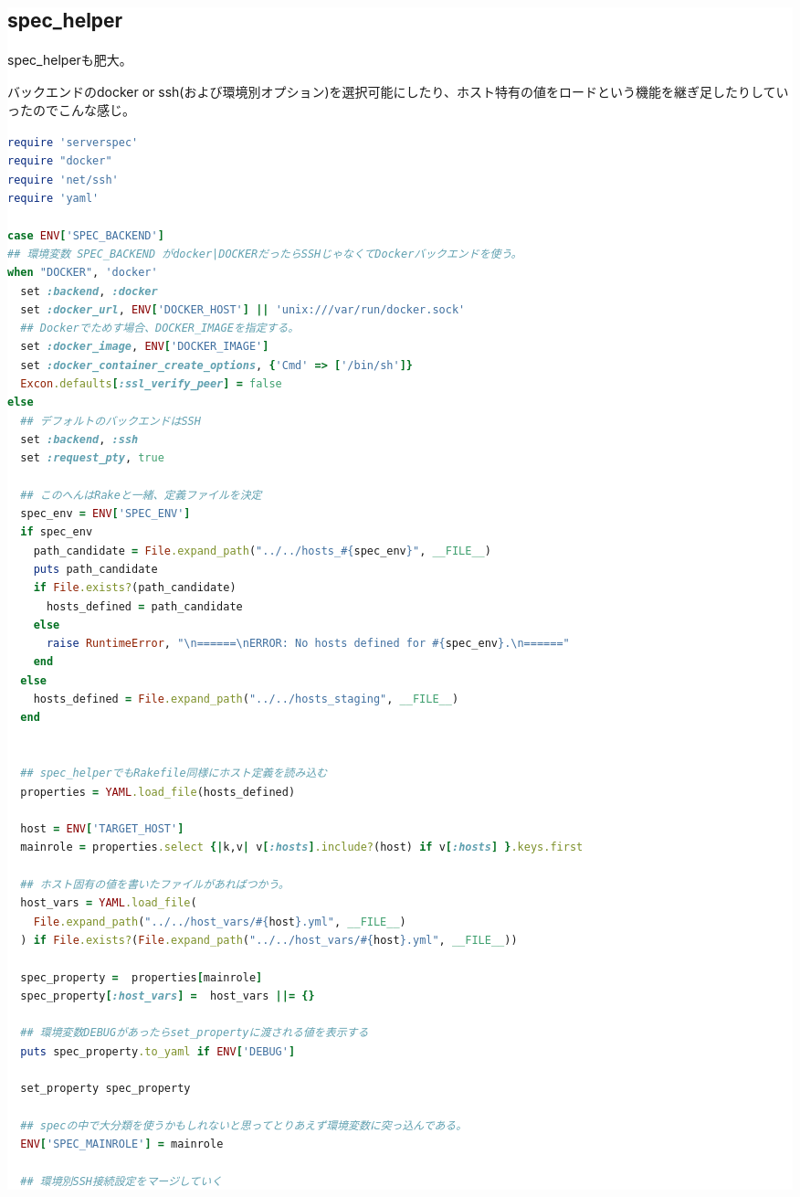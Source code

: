 ## spec_helper

spec_helperも肥大。

バックエンドのdocker or ssh(および環境別オプション)を選択可能にしたり、ホスト特有の値をロードという機能を継ぎ足したりしていったのでこんな感じ。

```ruby:spec_helper.rb
require 'serverspec'
require "docker"
require 'net/ssh'
require 'yaml'

case ENV['SPEC_BACKEND']
## 環境変数 SPEC_BACKEND がdocker|DOCKERだったらSSHじゃなくてDockerバックエンドを使う。
when "DOCKER", 'docker'
  set :backend, :docker
  set :docker_url, ENV['DOCKER_HOST'] || 'unix:///var/run/docker.sock'
  ## Dockerでためす場合、DOCKER_IMAGEを指定する。
  set :docker_image, ENV['DOCKER_IMAGE']
  set :docker_container_create_options, {'Cmd' => ['/bin/sh']}
  Excon.defaults[:ssl_verify_peer] = false
else
  ## デフォルトのバックエンドはSSH
  set :backend, :ssh
  set :request_pty, true

  ## このへんはRakeと一緒、定義ファイルを決定
  spec_env = ENV['SPEC_ENV']
  if spec_env
    path_candidate = File.expand_path("../../hosts_#{spec_env}", __FILE__)
    puts path_candidate
    if File.exists?(path_candidate)
      hosts_defined = path_candidate
    else
      raise RuntimeError, "\n======\nERROR: No hosts defined for #{spec_env}.\n======"
    end
  else
    hosts_defined = File.expand_path("../../hosts_staging", __FILE__)
  end


  ## spec_helperでもRakefile同様にホスト定義を読み込む
  properties = YAML.load_file(hosts_defined)

  host = ENV['TARGET_HOST']
  mainrole = properties.select {|k,v| v[:hosts].include?(host) if v[:hosts] }.keys.first

  ## ホスト固有の値を書いたファイルがあればつかう。
  host_vars = YAML.load_file(
    File.expand_path("../../host_vars/#{host}.yml", __FILE__)
  ) if File.exists?(File.expand_path("../../host_vars/#{host}.yml", __FILE__))

  spec_property =  properties[mainrole]
  spec_property[:host_vars] =  host_vars ||= {}

  ## 環境変数DEBUGがあったらset_propertyに渡される値を表示する
  puts spec_property.to_yaml if ENV['DEBUG']

  set_property spec_property

  ## specの中で大分類を使うかもしれないと思ってとりあえず環境変数に突っ込んである。
  ENV['SPEC_MAINROLE'] = mainrole

  ## 環境別SSH接続設定をマージしていく
```